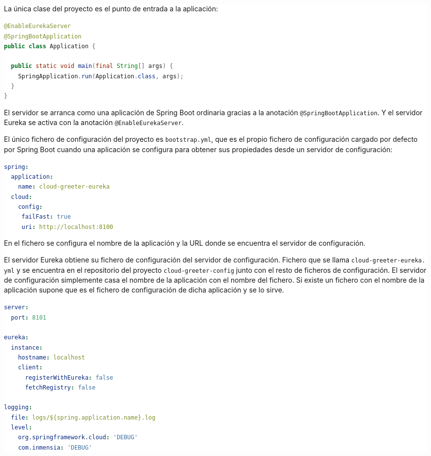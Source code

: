 La única clase del proyecto es el punto de entrada a la aplicación:

```java
@EnableEurekaServer
@SpringBootApplication
public class Application {

  public static void main(final String[] args) {
    SpringApplication.run(Application.class, args);
  }
}
```

El servidor se arranca como una aplicación de Spring Boot ordinaria gracias a la anotación ```@SpringBootApplication```. Y el servidor Eureka se activa con la anotación ```@EnableEurekaServer```.

El único fichero de configuración del proyecto es ```bootstrap.yml```, que es el propio fichero de configuración cargado por defecto por Spring Boot cuando una aplicación se configura para obtener sus propiedades desde un servidor de configuración:

```yaml
spring:
  application:
    name: cloud-greeter-eureka
  cloud:
    config:
     failFast: true
     uri: http://localhost:8100
```

En el fichero se configura el nombre de la aplicación y la URL donde se encuentra el servidor de configuración.

El servidor Eureka obtiene su fichero de configuración del servidor de configuración. Fichero que se llama ```cloud-greeter-eureka.yml``` y se encuentra en el repositorio del proyecto ```cloud-greeter-config``` junto con el resto de ficheros de configuración. El servidor de configuración simplemente casa el nombre de la aplicación con el nombre del fichero. Si existe un fichero con el nombre de la aplicación supone que es el fichero de configuración de dicha aplicación y se lo sirve.

```yaml
server:
  port: 8101

eureka:
  instance:
    hostname: localhost
    client:
      registerWithEureka: false
      fetchRegistry: false

logging:
  file: logs/${spring.application.name}.log
  level:
    org.springframework.cloud: 'DEBUG'
    com.inmensia: 'DEBUG'
```
